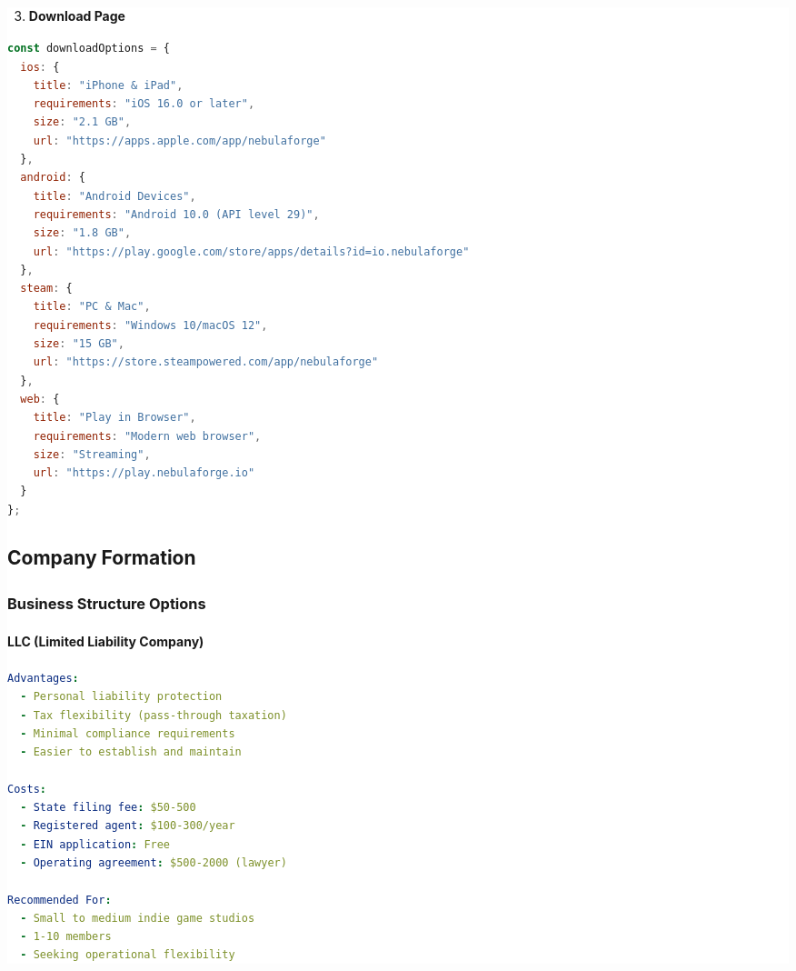 3. **Download Page**
```javascript
const downloadOptions = {
  ios: {
    title: "iPhone & iPad",
    requirements: "iOS 16.0 or later",
    size: "2.1 GB",
    url: "https://apps.apple.com/app/nebulaforge"
  },
  android: {
    title: "Android Devices",
    requirements: "Android 10.0 (API level 29)",
    size: "1.8 GB",
    url: "https://play.google.com/store/apps/details?id=io.nebulaforge"
  },
  steam: {
    title: "PC & Mac",
    requirements: "Windows 10/macOS 12",
    size: "15 GB",
    url: "https://store.steampowered.com/app/nebulaforge"
  },
  web: {
    title: "Play in Browser",
    requirements: "Modern web browser",
    size: "Streaming",
    url: "https://play.nebulaforge.io"
  }
};
```

## Company Formation

### Business Structure Options

#### LLC (Limited Liability Company)
```yaml
Advantages:
  - Personal liability protection
  - Tax flexibility (pass-through taxation)
  - Minimal compliance requirements
  - Easier to establish and maintain

Costs:
  - State filing fee: $50-500
  - Registered agent: $100-300/year
  - EIN application: Free
  - Operating agreement: $500-2000 (lawyer)

Recommended For:
  - Small to medium indie game studios
  - 1-10 members
  - Seeking operational flexibility
```
